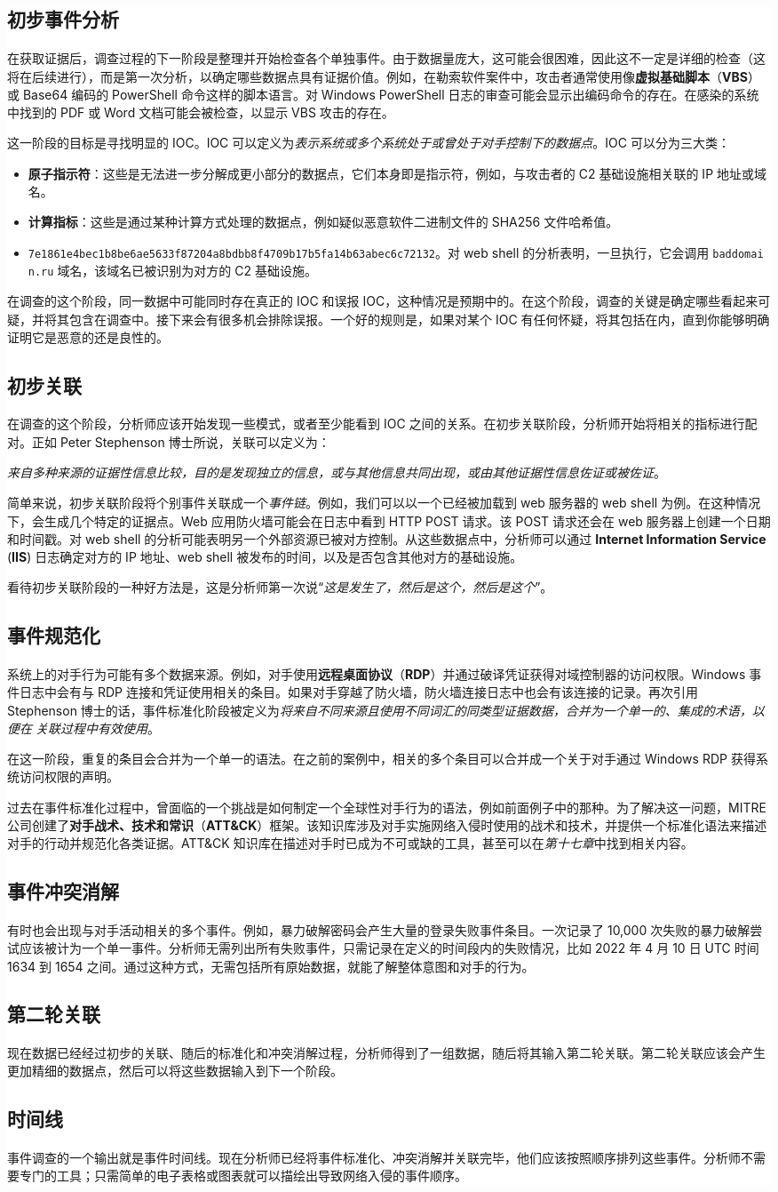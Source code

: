 ## 初步事件分析

在获取证据后，调查过程的下一阶段是整理并开始检查各个单独事件。由于数据量庞大，这可能会很困难，因此这不一定是详细的检查（这将在后续进行），而是第一次分析，以确定哪些数据点具有证据价值。例如，在勒索软件案件中，攻击者通常使用像**虚拟基础脚本**（**VBS**）或 Base64 编码的 PowerShell 命令这样的脚本语言。对 Windows PowerShell 日志的审查可能会显示出编码命令的存在。在感染的系统中找到的 PDF 或 Word 文档可能会被检查，以显示 VBS 攻击的存在。

这一阶段的目标是寻找明显的 IOC。IOC 可以定义为*表示系统或多个系统处于或曾处于对手控制下的数据点*。IOC 可以分为三大类：

+   **原子指示符**：这些是无法进一步分解成更小部分的数据点，它们本身即是指示符，例如，与攻击者的 C2 基础设施相关联的 IP 地址或域名。

+   **计算指标**：这些是通过某种计算方式处理的数据点，例如疑似恶意软件二进制文件的 SHA256 文件哈希值。

+   `7e1861e4bec1b8be6ae5633f87204a8bdbb8f4709b17b5fa14b63abec6c72132`。对 web shell 的分析表明，一旦执行，它会调用 `baddomain.ru` 域名，该域名已被识别为对方的 C2 基础设施。

在调查的这个阶段，同一数据中可能同时存在真正的 IOC 和误报 IOC，这种情况是预期中的。在这个阶段，调查的关键是确定哪些看起来可疑，并将其包含在调查中。接下来会有很多机会排除误报。一个好的规则是，如果对某个 IOC 有任何怀疑，将其包括在内，直到你能够明确证明它是恶意的还是良性的。

## 初步关联

在调查的这个阶段，分析师应该开始发现一些模式，或者至少能看到 IOC 之间的关系。在初步关联阶段，分析师开始将相关的指标进行配对。正如 Peter Stephenson 博士所说，关联可以定义为：

*来自多种来源的证据性信息比较，目的是发现独立的信息，或与其他信息共同出现，或由其他证据性信息佐证或被佐证*。

简单来说，初步关联阶段将个别事件关联成一个*事件链*。例如，我们可以以一个已经被加载到 web 服务器的 web shell 为例。在这种情况下，会生成几个特定的证据点。Web 应用防火墙可能会在日志中看到 HTTP POST 请求。该 POST 请求还会在 web 服务器上创建一个日期和时间戳。对 web shell 的分析可能表明另一个外部资源已被对方控制。从这些数据点中，分析师可以通过 **Internet Information Service** (**IIS**) 日志确定对方的 IP 地址、web shell 被发布的时间，以及是否包含其他对方的基础设施。

看待初步关联阶段的一种好方法是，这是分析师第一次说“*这是发生了，然后是这个，然后是这个*”。

## 事件规范化

系统上的对手行为可能有多个数据来源。例如，对手使用**远程桌面协议**（**RDP**）并通过破译凭证获得对域控制器的访问权限。Windows 事件日志中会有与 RDP 连接和凭证使用相关的条目。如果对手穿越了防火墙，防火墙连接日志中也会有该连接的记录。再次引用 Stephenson 博士的话，事件标准化阶段被定义为*将来自不同来源且使用不同词汇的同类型证据数据，合并为一个单一的、集成的术语，以便在* *关联过程中有效使用*。

在这一阶段，重复的条目会合并为一个单一的语法。在之前的案例中，相关的多个条目可以合并成一个关于对手通过 Windows RDP 获得系统访问权限的声明。

过去在事件标准化过程中，曾面临的一个挑战是如何制定一个全球性对手行为的语法，例如前面例子中的那种。为了解决这一问题，MITRE 公司创建了**对手战术、技术和常识**（**ATT&CK**）框架。该知识库涉及对手实施网络入侵时使用的战术和技术，并提供一个标准化语法来描述对手的行动并规范化各类证据。ATT&CK 知识库在描述对手时已成为不可或缺的工具，甚至可以在*第十七章*中找到相关内容。

## 事件冲突消解

有时也会出现与对手活动相关的多个事件。例如，暴力破解密码会产生大量的登录失败事件条目。一次记录了 10,000 次失败的暴力破解尝试应该被计为一个单一事件。分析师无需列出所有失败事件，只需记录在定义的时间段内的失败情况，比如 2022 年 4 月 10 日 UTC 时间 1634 到 1654 之间。通过这种方式，无需包括所有原始数据，就能了解整体意图和对手的行为。

## 第二轮关联

现在数据已经经过初步的关联、随后的标准化和冲突消解过程，分析师得到了一组数据，随后将其输入第二轮关联。第二轮关联应该会产生更加精细的数据点，然后可以将这些数据输入到下一个阶段。

## 时间线

事件调查的一个输出就是事件时间线。现在分析师已经将事件标准化、冲突消解并关联完毕，他们应该按照顺序排列这些事件。分析师不需要专门的工具；只需简单的电子表格或图表就可以描绘出导致网络入侵的事件顺序。
